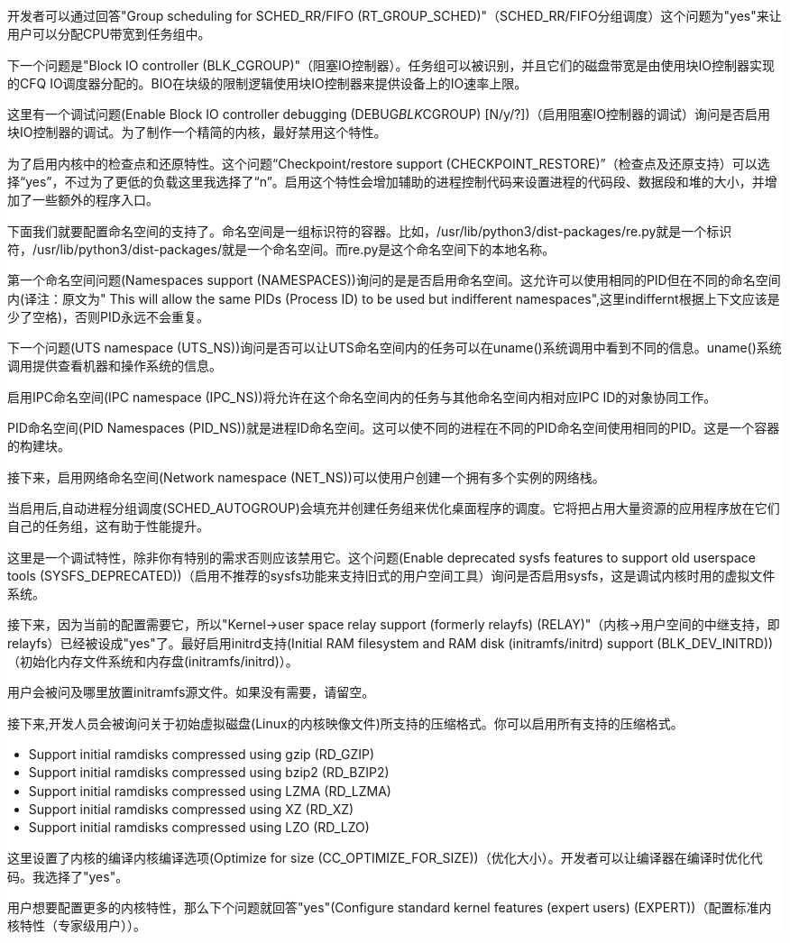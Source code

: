 
开发者可以通过回答"Group scheduling for SCHED\_RR/FIFO (RT\_GROUP\_SCHED)"（SCHED\_RR/FIFO分组调度）这个问题为"yes"来让用户可以分配CPU带宽到任务组中。


下一个问题是"Block IO controller (BLK\_CGROUP)"（阻塞IO控制器）。任务组可以被识别，并且它们的磁盘带宽是由使用块IO控制器实现的CFQ IO调度器分配的。BIO在块级的限制逻辑使用块IO控制器来提供设备上的IO速率上限。


这里有一个调试问题(Enable Block IO controller debugging (DEBUG*BLK*CGROUP) [N/y/?])（启用阻塞IO控制器的调试）询问是否启用块IO控制器的调试。为了制作一个精简的内核，最好禁用这个特性。


为了启用内核中的检查点和还原特性。这个问题“Checkpoint/restore support (CHECKPOINT\_RESTORE)”（检查点及还原支持）可以选择“yes”，不过为了更低的负载这里我选择了“n”。启用这个特性会增加辅助的进程控制代码来设置进程的代码段、数据段和堆的大小，并增加了一些额外的程序入口。


下面我们就要配置命名空间的支持了。命名空间是一组标识符的容器。比如，/usr/lib/python3/dist-packages/re.py就是一个标识符，/usr/lib/python3/dist-packages/就是一个命名空间。而re.py是这个命名空间下的本地名称。


第一个命名空间问题(Namespaces support (NAMESPACES))询问的是是否启用命名空间。这允许可以使用相同的PID但在不同的命名空间内(译注：原文为" This will allow the same PIDs (Process ID) to be used but indifferent namespaces",这里indiffernt根据上下文应该是少了空格)，否则PID永远不会重复。


下一个问题(UTS namespace (UTS\_NS))询问是否可以让UTS命名空间内的任务可以在uname()系统调用中看到不同的信息。uname()系统调用提供查看机器和操作系统的信息。


启用IPC命名空间(IPC namespace (IPC\_NS))将允许在这个命名空间内的任务与其他命名空间内相对应IPC ID的对象协同工作。


PID命名空间(PID Namespaces (PID\_NS))就是进程ID命名空间。这可以使不同的进程在不同的PID命名空间使用相同的PID。这是一个容器的构建块。


接下来，启用网络命名空间(Network namespace (NET\_NS))可以使用户创建一个拥有多个实例的网络栈。


当启用后,自动进程分组调度(SCHED\_AUTOGROUP)会填充并创建任务组来优化桌面程序的调度。它将把占用大量资源的应用程序放在它们自己的任务组，这有助于性能提升。


这里是一个调试特性，除非你有特别的需求否则应该禁用它。这个问题(Enable deprecated sysfs features to support old userspace tools (SYSFS\_DEPRECATED))（启用不推荐的sysfs功能来支持旧式的用户空间工具）询问是否启用sysfs，这是调试内核时用的虚拟文件系统。


接下来，因为当前的配置需要它，所以"Kernel->user space relay support (formerly relayfs) (RELAY)"（内核->用户空间的中继支持，即relayfs）已经被设成"yes"了。最好启用initrd支持(Initial RAM filesystem and RAM disk (initramfs/initrd) support (BLK\_DEV\_INITRD))（初始化内存文件系统和内存盘(initramfs/initrd)）。


用户会被问及哪里放置initramfs源文件。如果没有需要，请留空。


接下来,开发人员会被询问关于初始虚拟磁盘(Linux的内核映像文件)所支持的压缩格式。你可以启用所有支持的压缩格式。


* Support initial ramdisks compressed using gzip (RD\_GZIP)
* Support initial ramdisks compressed using bzip2 (RD\_BZIP2)
* Support initial ramdisks compressed using LZMA (RD\_LZMA)
* Support initial ramdisks compressed using XZ (RD\_XZ)
* Support initial ramdisks compressed using LZO (RD\_LZO)


这里设置了内核的编译内核编译选项(Optimize for size (CC\_OPTIMIZE\_FOR\_SIZE))（优化大小）。开发者可以让编译器在编译时优化代码。我选择了"yes"。


用户想要配置更多的内核特性，那么下个问题就回答"yes"(Configure standard kernel features (expert users) (EXPERT))（配置标准内核特性（专家级用户））。
